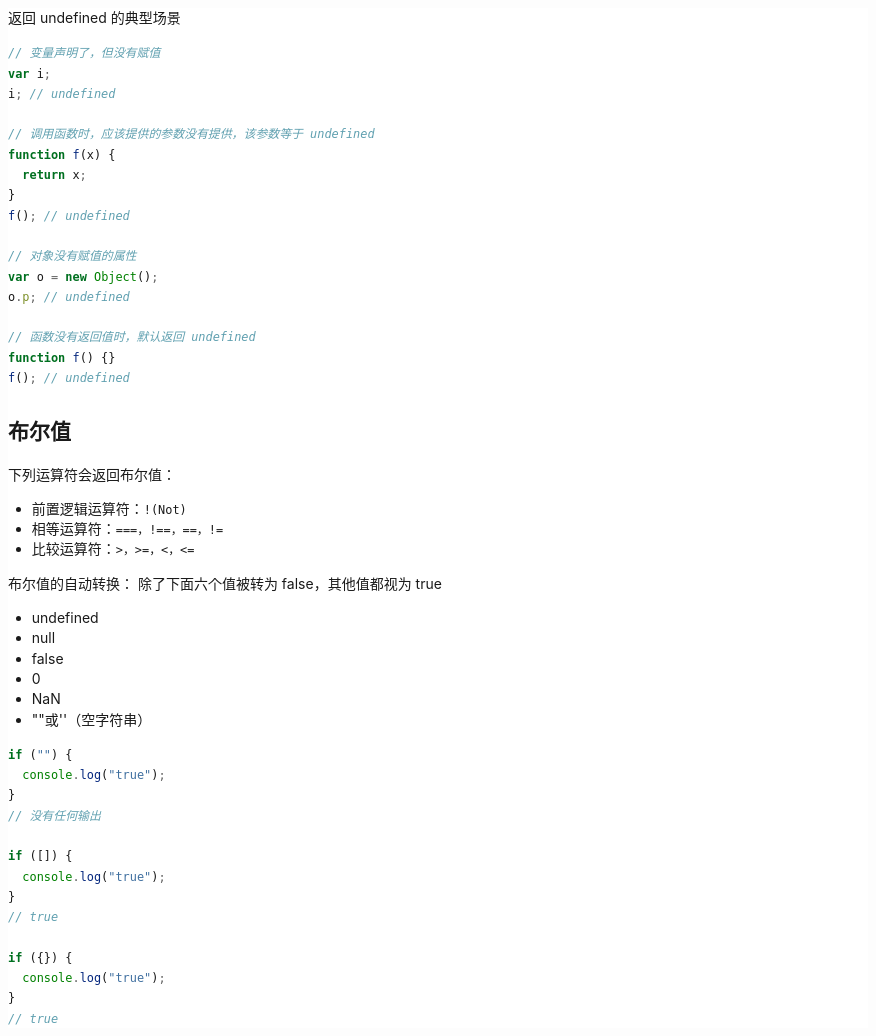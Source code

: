 ```js
```

返回 undefined 的典型场景

```js
// 变量声明了，但没有赋值
var i;
i; // undefined

// 调用函数时，应该提供的参数没有提供，该参数等于 undefined
function f(x) {
  return x;
}
f(); // undefined

// 对象没有赋值的属性
var o = new Object();
o.p; // undefined

// 函数没有返回值时，默认返回 undefined
function f() {}
f(); // undefined
```

## 布尔值

下列运算符会返回布尔值：

- 前置逻辑运算符：`!(Not)`
- 相等运算符：`===，!==，==，!=`
- 比较运算符：`>，>=，<，<=`

布尔值的自动转换：
除了下面六个值被转为 false，其他值都视为 true

- undefined
- null
- false
- 0
- NaN
- ""或''（空字符串）

```js
if ("") {
  console.log("true");
}
// 没有任何输出

if ([]) {
  console.log("true");
}
// true

if ({}) {
  console.log("true");
}
// true
```
